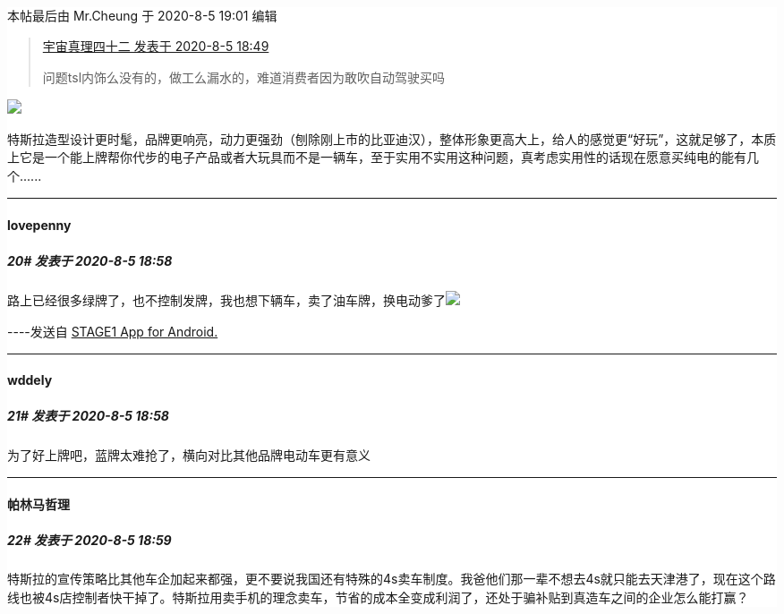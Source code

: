 

 本帖最后由 Mr.Cheung 于 2020-8-5 19:01 编辑 
<blockquote><a href="httphttps://bbs.saraba1st.com/2b/forum.php?mod=redirect&amp;goto=findpost&amp;pid=48327714&amp;ptid=1953277" target="_blank">宇宙真理四十二 发表于 2020-8-5 18:49</a>

问题tsl内饰么没有的，做工么漏水的，难道消费者因为敢吹自动驾驶买吗</blockquote>
<img src="https://static.saraba1st.com/image/smiley/face2017/005.png" referrerpolicy="no-referrer">

特斯拉造型设计更时髦，品牌更响亮，动力更强劲（刨除刚上市的比亚迪汉），整体形象更高大上，给人的感觉更“好玩”，这就足够了，本质上它是一个能上牌帮你代步的电子产品或者大玩具而不是一辆车，至于实用不实用这种问题，真考虑实用性的话现在愿意买纯电的能有几个......







*****

####  lovepenny  
##### 20#       发表于 2020-8-5 18:58




路上已经很多绿牌了，也不控制发牌，我也想下辆车，卖了油车牌，换电动爹了<img src="https://static.saraba1st.com/image/smiley/face2017/037.png" referrerpolicy="no-referrer">


----发送自 [STAGE1 App for Android.](http://stage1.5j4m.com/?1.33)







*****

####  wddely  
##### 21#       发表于 2020-8-5 18:58




为了好上牌吧，蓝牌太难抢了，横向对比其他品牌电动车更有意义







*****

####  帕林马哲理  
##### 22#       发表于 2020-8-5 18:59




特斯拉的宣传策略比其他车企加起来都强，更不要说我国还有特殊的4s卖车制度。我爸他们那一辈不想去4s就只能去天津港了，现在这个路线也被4s店控制者快干掉了。特斯拉用卖手机的理念卖车，节省的成本全变成利润了，还处于骗补贴到真造车之间的企业怎么能打赢？




